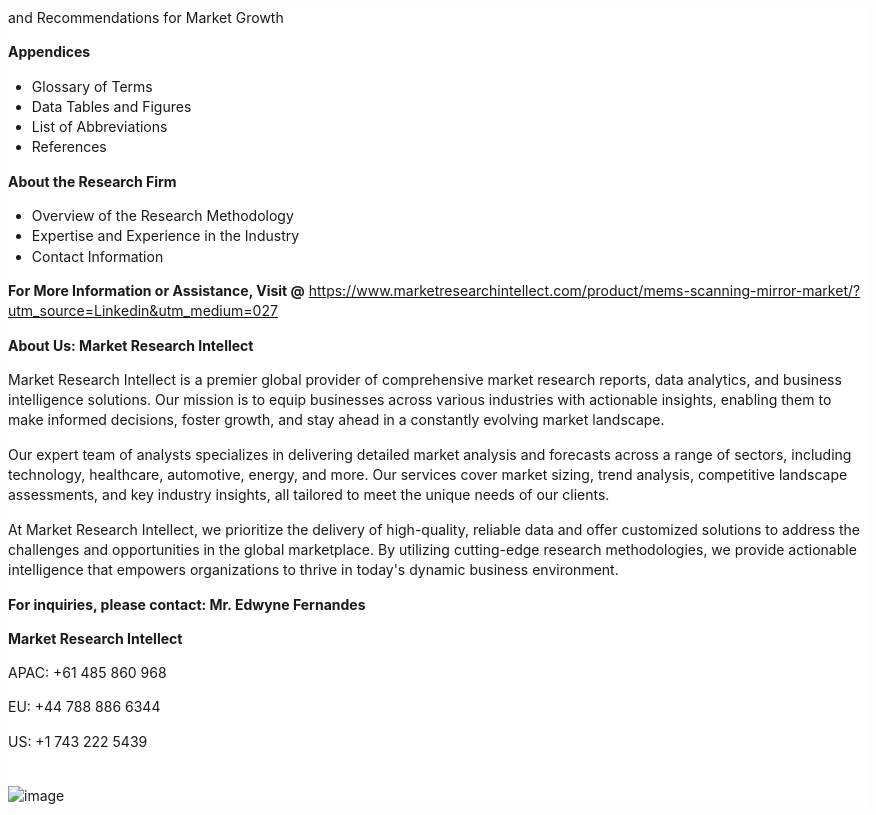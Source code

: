 and Recommendations for Market Growth</li></ul><p><strong>Appendices</strong></p><ul><li>Glossary of Terms</li><li>Data Tables and Figures</li><li>List of Abbreviations</li><li>References</li></ul><p><strong>About the Research Firm</strong></p><ul><li>Overview of the Research Methodology</li><li>Expertise and Experience in the Industry</li><li>Contact Information</li></ul></div><div class="article-main__content" data-test-id="publishing-text-block"><p><span class="font-[700]"><strong>For More Information or Assistance, Visit @</strong>&nbsp;<a href="https://www.marketresearchintellect.com/product/mems-scanning-mirror-market/?utm_source=Linkedin&utm_medium=027">https://www.marketresearchintellect.com/product/mems-scanning-mirror-market/?utm_source=Linkedin&utm_medium=027</a></span></p><p><strong>About Us: Market Research Intellect</strong></p><p>Market Research Intellect is a premier global provider of comprehensive market research reports, data analytics, and business intelligence solutions. Our mission is to equip businesses across various industries with actionable insights, enabling them to make informed decisions, foster growth, and stay ahead in a constantly evolving market landscape.</p><p>Our expert team of analysts specializes in delivering detailed market analysis and forecasts across a range of sectors, including technology, healthcare, automotive, energy, and more. Our services cover market sizing, trend analysis, competitive landscape assessments, and key industry insights, all tailored to meet the unique needs of our clients.</p><p>At Market Research Intellect, we prioritize the delivery of high-quality, reliable data and offer customized solutions to address the challenges and opportunities in the global marketplace. By utilizing cutting-edge research methodologies, we provide actionable intelligence that empowers organizations to thrive in today's dynamic business environment.</p><p><strong>For inquiries, please contact: Mr. Edwyne Fernandes</strong></p><p><strong>Market Research Intellect</strong></p><p>APAC: +61 485 860 968</p><p>EU: +44 788 886 6344</p><p>US: +1 743 222 5439</p></div><div class="article-main__content" data-test-id="publishing-text-block">&nbsp;</div>
![image](https://github.com/user-attachments/assets/9a71d410-fd52-4aa2-a7f7-05deaf9337b8)
